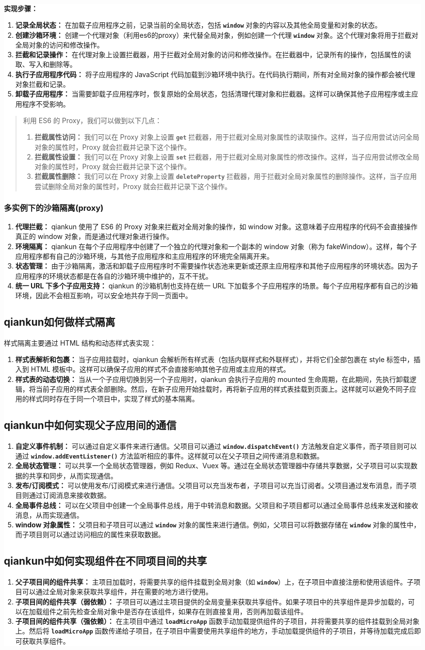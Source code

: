**实现步骤：**

1. **记录全局状态：** 在加载子应用程序之前，记录当前的全局状态，包括 **`window`** 对象的内容以及其他全局变量和对象的状态。
2. **创建沙箱环境：** 创建一个代理对象（利用es6的proxy）来代替全局对象，例如创建一个代理 **`window`** 对象。这个代理对象将用于拦截对全局对象的访问和修改操作。
3. **拦截和记录操作：** 在代理对象上设置拦截器，用于拦截对全局对象的访问和修改操作。在拦截器中，记录所有的操作，包括属性的读取、写入和删除等。
4. **执行子应用程序代码：** 将子应用程序的 JavaScript 代码加载到沙箱环境中执行。在代码执行期间，所有对全局对象的操作都会被代理对象拦截和记录。
5. **卸载子应用程序：** 当需要卸载子应用程序时，恢复原始的全局状态，包括清理代理对象和拦截器。这样可以确保其他子应用程序或主应用程序不受影响。

> 利用 ES6 的 Proxy，我们可以做到以下几点：
>
> 1. **拦截属性访问：** 我们可以在 Proxy 对象上设置 **`get`** 拦截器，用于拦截对全局对象属性的读取操作。这样，当子应用尝试访问全局对象的属性时，Proxy 就会拦截并记录下这个操作。
> 2. **拦截属性设置：** 我们可以在 Proxy 对象上设置 **`set`** 拦截器，用于拦截对全局对象属性的修改操作。这样，当子应用尝试修改全局对象的属性时，Proxy 就会拦截并记录下这个操作。
> 3. **拦截属性删除：** 我们可以在 Proxy 对象上设置 **`deleteProperty`** 拦截器，用于拦截对全局对象属性的删除操作。这样，当子应用尝试删除全局对象的属性时，Proxy 就会拦截并记录下这个操作。

### **多实例下的沙箱隔离(proxy)**

1. **代理拦截：** qiankun 使用了 ES6 的 Proxy 对象来拦截对全局对象的操作，如 window 对象。这意味着子应用程序的代码不会直接操作真正的 window 对象，而是通过代理对象进行操作。
2. **环境隔离：** qiankun 在每个子应用程序中创建了一个独立的代理对象和一个副本的 window 对象（称为 fakeWindow）。这样，每个子应用程序都有自己的沙箱环境，与其他子应用程序和主应用程序的环境完全隔离开来。
3. **状态管理：** 由于沙箱隔离，激活和卸载子应用程序时不需要操作状态池来更新或还原主应用程序和其他子应用程序的环境状态。因为子应用程序的环境状态都是在各自的沙箱环境中维护的，互不干扰。
4. **统一 URL 下多个子应用支持：** qiankun 的沙箱机制也支持在统一 URL 下加载多个子应用程序的场景。每个子应用程序都有自己的沙箱环境，因此不会相互影响，可以安全地共存于同一页面中。

## qiankun如何做样式隔离

样式隔离主要通过 HTML 结构和动态样式表实现：

1. **样式表解析和包裹：** 当子应用挂载时，qiankun 会解析所有样式表（包括内联样式和外联样式），并将它们全部包裹在 style 标签中，插入到 HTML 模板中。这样可以确保子应用的样式不会直接影响其他子应用或主应用的样式。
2. **样式表的动态切换：** 当从一个子应用切换到另一个子应用时，qiankun 会执行子应用的 mounted 生命周期，在此期间，先执行卸载逻辑，将当前子应用的样式表全部删除。然后，在新子应用开始挂载时，再将新子应用的样式表挂载到页面上。这样就可以避免不同子应用的样式同时存在于同一个项目中，实现了样式的基本隔离。

## **qiankun中如何实现父子应用间的通信**

1. **自定义事件机制：** 可以通过自定义事件来进行通信。父项目可以通过 **`window.dispatchEvent()`** 方法触发自定义事件，而子项目则可以通过 **`window.addEventListener()`** 方法监听相应的事件。这样就可以在父子项目之间传递消息和数据。
2. **全局状态管理：** 可以共享一个全局状态管理器，例如 Redux、Vuex 等。通过在全局状态管理器中存储共享数据，父子项目可以实现数据的共享和同步，从而实现通信。
3. **发布/订阅模式：** 可以使用发布/订阅模式来进行通信。父项目可以充当发布者，子项目可以充当订阅者。父项目通过发布消息，而子项目则通过订阅消息来接收数据。
4. **全局事件总线：** 可以在父项目中创建一个全局事件总线，用于中转消息和数据。父项目和子项目都可以通过全局事件总线来发送和接收消息，从而实现通信。
5. **window 对象属性：** 父项目和子项目可以通过 **`window`** 对象的属性来进行通信。例如，父项目可以将数据存储在 **`window`** 对象的属性中，而子项目则可以通过访问相应的属性来获取数据。

## **qiankun中如何实现组件在不同项目间的共享**

1. **父子项目间的组件共享：** 主项目加载时，将需要共享的组件挂载到全局对象（如 **`window`**）上，在子项目中直接注册和使用该组件。子项目可以通过全局对象来获取共享组件，并在需要的地方进行使用。
2. **子项目间的组件共享（弱依赖）：** 子项目可以通过主项目提供的全局变量来获取共享组件。如果子项目中的共享组件是异步加载的，可以在加载组件之前先检查全局对象中是否存在该组件，如果存在则直接复用，否则再加载该组件。
3. **子项目间的组件共享（强依赖）：** 在主项目中通过 **`loadMicroApp`** 函数手动加载提供组件的子项目，并将需要共享的组件挂载到全局对象上。然后将 **`loadMicroApp`** 函数传递给子项目，在子项目中需要使用共享组件的地方，手动加载提供组件的子项目，并等待加载完成后即可获取共享组件。
